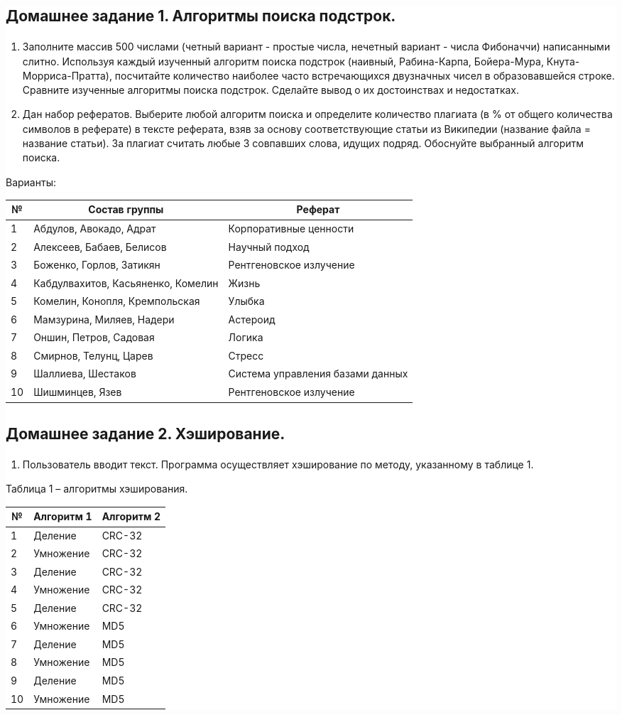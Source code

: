 

## Домашнее задание 1. Алгоритмы поиска подстрок.

1. Заполните массив 500 числами (четный вариант - простые числа,
нечетный вариант - числа Фибоначчи) написанными слитно. Используя
каждый изученный алгоритм поиска подстрок (наивный, Рабина-Карпа,
Бойера-Мура, Кнута-Морриса-Пратта), посчитайте количество наиболее
часто встречающихся двузначных чисел в образовавшейся строке.
Сравните изученные алгоритмы поиска подстрок. Сделайте вывод о их
достоинствах и недостатках.

2. Дан набор рефератов. Выберите любой алгоритм поиска и определите
количество плагиата (в % от общего количества символов в реферате) в
тексте реферата, взяв за основу соответствующие статьи из Википедии
(название файла = название статьи). За плагиат считать любые 3
совпавших слова, идущих подряд. Обоснуйте выбранный алгоритм
поиска.

Варианты:

| №   | Состав группы                      | Реферат                          |
|-----|------------------------------------|----------------------------------|
| 1   | Абдулов, Авокадо, Адрат            | Корпоративные ценности           | 
| 2   | Алексеев, Бабаев, Белисов          | Научный подход                   | 
| 3   | Боженко, Горлов, Затикян           | Рентгеновское излучение          |
| 4   | Кабдулвахитов, Касьяненко, Комелин | Жизнь                            | 
| 5   | Комелин, Конопля, Кремпольская     | Улыбка                           |
| 6   | Мамзурина, Миляев, Надери          | Астероид                         |
| 7   | Оншин, Петров, Садовая             | Логика                           |
| 8   | Смирнов, Телунц, Царев             | Стресс                           |
| 9   | Шаллиева, Шестаков                 | Система управления базами данных |
| 10  | Шишминцев, Язев                    | Рентгеновское излучение          |

## Домашнее задание 2. Хэширование.
1. Пользователь вводит текст. Программа осуществляет хэширование по методу, указанному в таблице 1.

Таблица 1 – алгоритмы хэширования.

| №   | Алгоритм 1    | Алгоритм 2     |
|-----|---------------|----------------|
| 1   | Деление       | CRC-32         | 
| 2   | Умножение     | CRC-32         | 
| 3   | Деление       | CRC-32         |
| 4   | Умножение     | CRC-32         | 
| 5   | Деление       | CRC-32         |
| 6   | Умножение     | MD5            |
| 7   | Деление       | MD5            |
| 8   | Умножение     | MD5            |
| 9   | Деление       | MD5            |
| 10  | Умножение     | MD5            |
